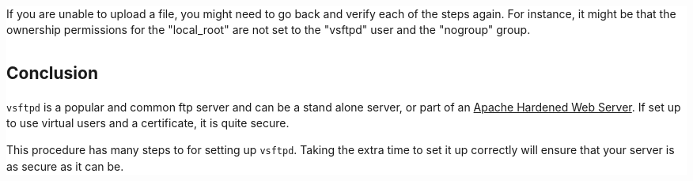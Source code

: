 If you are unable to upload a file, you might need to go back and verify each of the steps again. For instance, it might be that the ownership permissions for the "local_root" are not set to the "vsftpd" user and the "nogroup" group.

## Conclusion

`vsftpd` is a popular and common ftp server and can be a stand alone server, or part of an [Apache Hardened Web Server](../web/apache_hardened_webserver/index.md). If set up to use virtual users and a certificate, it is quite secure.

This procedure has many steps to for setting up `vsftpd`. Taking the extra time to set it up correctly will ensure that your server is as secure as it can be.
